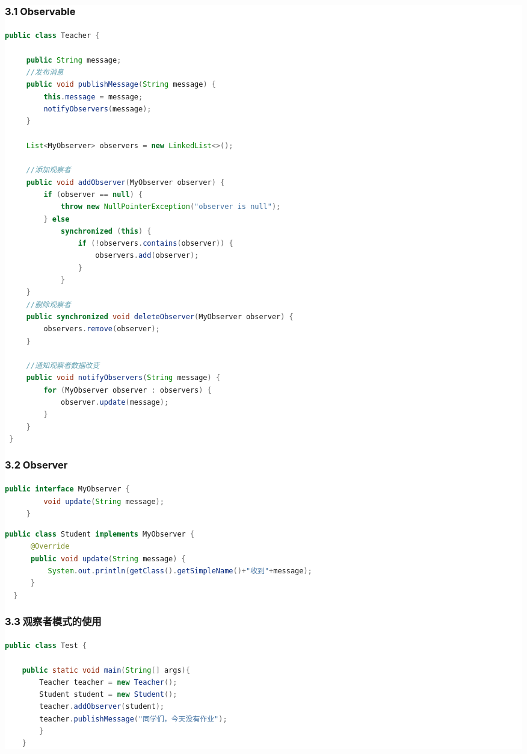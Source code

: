 ### 3.1 Observable
```java
public class Teacher {
 
     public String message;
	 //发布消息
     public void publishMessage(String message) {
         this.message = message;
         notifyObservers(message);
     }
 
     List<MyObserver> observers = new LinkedList<>();
 
     //添加观察者
     public void addObserver(MyObserver observer) {
         if (observer == null) {
             throw new NullPointerException("observer is null");
         } else
             synchronized (this) {
                 if (!observers.contains(observer)) {
                     observers.add(observer);
                 }
             }
     }
     //删除观察者
     public synchronized void deleteObserver(MyObserver observer) {
         observers.remove(observer);
     }
 
     //通知观察者数据改变
     public void notifyObservers(String message) {
         for (MyObserver observer : observers) {
             observer.update(message);
         }
     }
 }
```
### 3.2 Observer

```java
public interface MyObserver {
         void update(String message);
     }
```

```java
public class Student implements MyObserver {
      @Override
      public void update(String message) {
          System.out.println(getClass().getSimpleName()+"收到"+message);
      }
  }
```
### 3.3 观察者模式的使用
```java
public class Test {
    
    public static void main(String[] args){
        Teacher teacher = new Teacher();
        Student student = new Student();
        teacher.addObserver(student);
        teacher.publishMessage("同学们，今天没有作业");
        }
    }
```